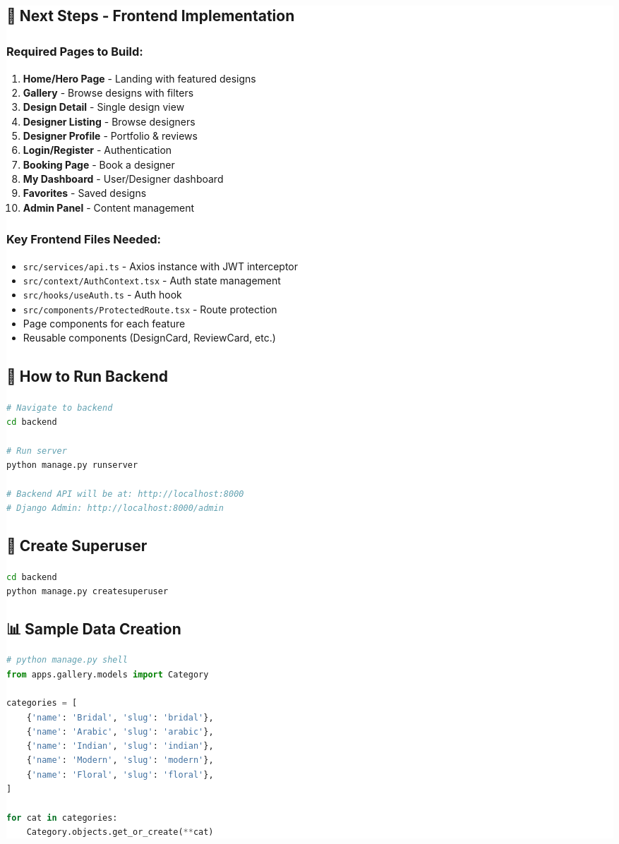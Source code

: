 ## 🚀 Next Steps - Frontend Implementation

### Required Pages to Build:

1. **Home/Hero Page** - Landing with featured designs
2. **Gallery** - Browse designs with filters
3. **Design Detail** - Single design view
4. **Designer Listing** - Browse designers
5. **Designer Profile** - Portfolio & reviews
6. **Login/Register** - Authentication
7. **Booking Page** - Book a designer
8. **My Dashboard** - User/Designer dashboard
9. **Favorites** - Saved designs
10. **Admin Panel** - Content management

### Key Frontend Files Needed:

- `src/services/api.ts` - Axios instance with JWT interceptor
- `src/context/AuthContext.tsx` - Auth state management
- `src/hooks/useAuth.ts` - Auth hook
- `src/components/ProtectedRoute.tsx` - Route protection
- Page components for each feature
- Reusable components (DesignCard, ReviewCard, etc.)

## 📝 How to Run Backend

```bash
# Navigate to backend
cd backend

# Run server
python manage.py runserver

# Backend API will be at: http://localhost:8000
# Django Admin: http://localhost:8000/admin
```

## 🔑 Create Superuser

```bash
cd backend
python manage.py createsuperuser
```

## 📊 Sample Data Creation

```python
# python manage.py shell
from apps.gallery.models import Category

categories = [
    {'name': 'Bridal', 'slug': 'bridal'},
    {'name': 'Arabic', 'slug': 'arabic'},
    {'name': 'Indian', 'slug': 'indian'},
    {'name': 'Modern', 'slug': 'modern'},
    {'name': 'Floral', 'slug': 'floral'},
]

for cat in categories:
    Category.objects.get_or_create(**cat)
```
